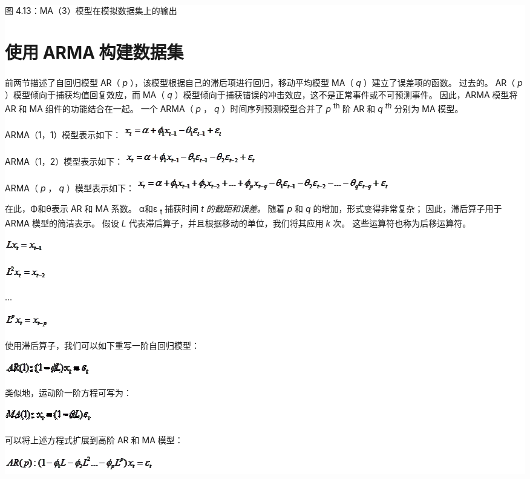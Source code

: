 图 4.13：MA（3）模型在模拟数据集上的输出

# 使用 ARMA 构建数据集

前两节描述了自回归模型 AR（ *p* ），该模型根据自己的滞后项进行回归，移动平均模型 MA（ *q* ）建立了误差项的函数。 过去的。 AR（ *p* ）模型倾向于捕获均值回复效应，而 MA（ *q* ）模型倾向于捕获错误的冲击效应，这不是正常事件或不可预测事件。 因此，ARMA 模型将 AR 和 MA 组件的功能结合在一起。 一个 ARMA（ *p* ， *q* ）时间序列预测模型合并了 *p* <sup class="calibre23">th</sup> 阶 AR 和 *q <sup class="calibre23">th</sup>* 分别为 MA 模型。

ARMA（1，1）模型表示如下：
![](img/52064a90-5312-47e2-b39f-207ce8f0cb64.png)

ARMA（1，2）模型表示如下：
![](img/624c5fcf-03b4-4a53-a752-b1539739c3a3.png)

ARMA（ *p* ， *q* ）模型表示如下：
![](img/6da4188c-a56c-43fe-9434-3375080a9665.png)

在此，Φ和θ表示 AR 和 MA 系数。 α和ε <sub class="calibre26">t</sub> 捕获时间 *t 的截距和误差。* 随着 *p* 和 *q* 的增加，形式变得非常复杂； 因此，滞后算子用于 ARMA 模型的简洁表示。 假设 *L* 代表滞后算子，并且根据移动的单位，我们将其应用 *k* 次。 这些运算符也称为后移运算符。

![](img/1b95c4ff-4458-4e87-977b-78a299560b61.png)

![](img/9851f453-7b63-4f2d-8b2c-0f09a16a373c.png)

...

![](img/4609acbe-c6a8-46f0-9cd5-64cb5939e2cc.png)

使用滞后算子，我们可以如下重写一阶自回归模型：

![](img/b303dd64-c705-4f30-b381-4b17fbd8114d.png)

类似地，运动阶一阶方程可写为：

![](img/7636c10f-e8eb-4ace-a079-06eaa1ff22c6.png)

可以将上述方程式扩展到高阶 AR 和 MA 模型：

![](img/9d94ff19-cc8c-4665-b1fb-3ef3916f3d62.png)
